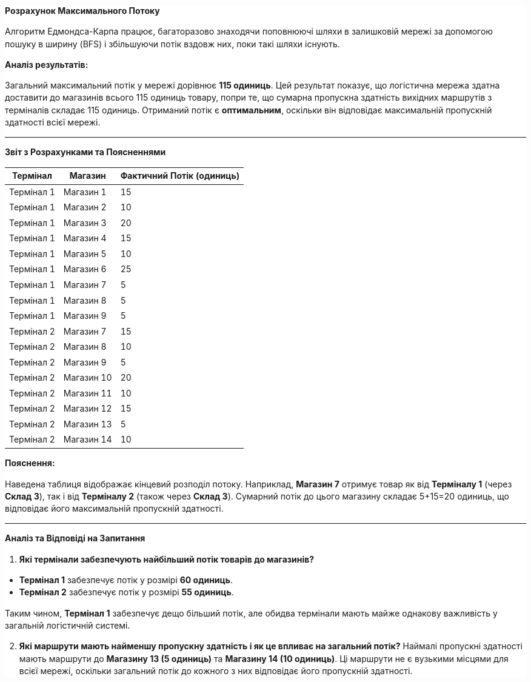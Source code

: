 
**Розрахунок Максимального Потоку**

Алгоритм Едмондса-Карпа працює, багаторазово знаходячи поповнюючі шляхи в залишковій мережі за допомогою пошуку в ширину (BFS) і збільшуючи потік вздовж них, поки такі шляхи існують.

**Аналіз результатів:**

Загальний максимальний потік у мережі дорівнює **115 одиниць**. Цей результат показує, що логістична мережа здатна доставити до магазинів всього 115 одиниць товару, попри те, що сумарна пропускна здатність вихідних маршрутів з терміналів складає 115 одиниць. Отриманий потік є **оптимальним**, оскільки він відповідає максимальній пропускній здатності всієї мережі.

---

**Звіт з Розрахунками та Поясненнями**

Термінал   |	Магазин    |	Фактичний Потік (одиниць)
-----------|---------------|-----------------------------
Термінал 1 |	Магазин 1  |	15
Термінал 1 |	Магазин 2  |	10
Термінал 1 |	Магазин 3  |	20
Термінал 1 |	Магазин 4  |	15
Термінал 1 |	Магазин 5  |	10
Термінал 1 |	Магазин 6  |	25
Термінал 1 |	Магазин 7  |	5
Термінал 1 |	Магазин 8  |	5
Термінал 1 |	Магазин 9  |	5
Термінал 2 |	Магазин 7  |	15
Термінал 2 |	Магазин 8  |	10
Термінал 2 |	Магазин 9  |	5
Термінал 2 |	Магазин 10 |	20
Термінал 2 |	Магазин 11 |	10
Термінал 2 |	Магазин 12 |	15
Термінал 2 |	Магазин 13 |	5
Термінал 2 |	Магазин 14 |	10

**Пояснення:**

Наведена таблиця відображає кінцевий розподіл потоку. Наприклад, **Магазин 7** отримує товар як від **Терміналу 1** (через **Склад 3**), так і від **Терміналу 2** (також через **Склад 3**). Сумарний потік до цього магазину складає 5+15=20 одиниць, що відповідає його максимальній пропускній здатності.

---

**Аналіз та Відповіді на Запитання**

1. **Які термінали забезпечують найбільший потік товарів до магазинів?**
- **Термінал 1** забезпечує потік у розмірі **60 одиниць**.
- **Термінал 2** забезпечує потік у розмірі **55 одиниць**.

Таким чином, **Термінал 1** забезпечує дещо більший потік, але обидва термінали мають майже однакову важливість у загальній логістичній системі.

2. **Які маршрути мають найменшу пропускну здатність і як це впливає на загальний потік?**
Наймалі пропускні здатності мають маршрути до **Магазину 13 (5 одиниць)** та **Магазину 14 (10 одиниць)**. Ці маршрути не є вузькими місцями для всієї мережі, оскільки загальний потік до кожного з них відповідає його пропускній здатності.
